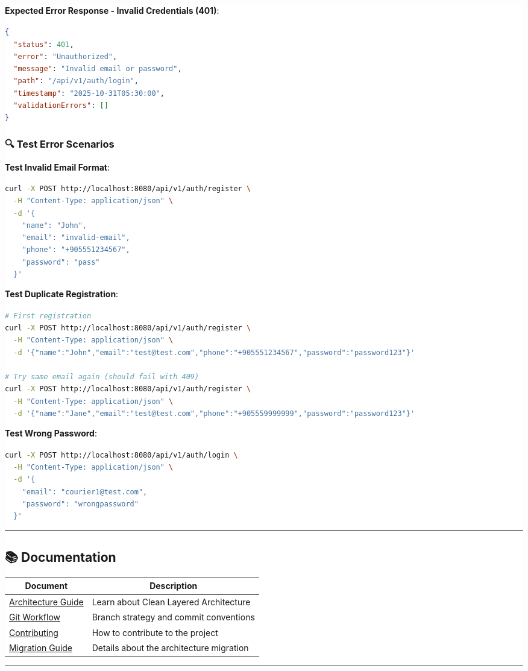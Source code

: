 **Expected Error Response - Invalid Credentials (401)**:
```json
{
  "status": 401,
  "error": "Unauthorized",
  "message": "Invalid email or password",
  "path": "/api/v1/auth/login",
  "timestamp": "2025-10-31T05:30:00",
  "validationErrors": []
}
```

### 🔍 Test Error Scenarios

**Test Invalid Email Format**:
```bash
curl -X POST http://localhost:8080/api/v1/auth/register \
  -H "Content-Type: application/json" \
  -d '{
    "name": "John",
    "email": "invalid-email",
    "phone": "+905551234567",
    "password": "pass"
  }'
```

**Test Duplicate Registration**:
```bash
# First registration
curl -X POST http://localhost:8080/api/v1/auth/register \
  -H "Content-Type: application/json" \
  -d '{"name":"John","email":"test@test.com","phone":"+905551234567","password":"password123"}'

# Try same email again (should fail with 409)
curl -X POST http://localhost:8080/api/v1/auth/register \
  -H "Content-Type: application/json" \
  -d '{"name":"Jane","email":"test@test.com","phone":"+905559999999","password":"password123"}'
```

**Test Wrong Password**:
```bash
curl -X POST http://localhost:8080/api/v1/auth/login \
  -H "Content-Type: application/json" \
  -d '{
    "email": "courier1@test.com",
    "password": "wrongpassword"
  }'
```

---

## 📚 Documentation

| Document | Description |
|----------|-------------|
| [Architecture Guide](documents/CLEAN_LAYERED_ARCHITECTURE.md) | Learn about Clean Layered Architecture |
| [Git Workflow](GIT_WORKFLOW.md) | Branch strategy and commit conventions |
| [Contributing](CONTRIBUTING.md) | How to contribute to the project |
| [Migration Guide](MIGRATION_TO_CLEAN_ARCHITECTURE.md) | Details about the architecture migration |

---